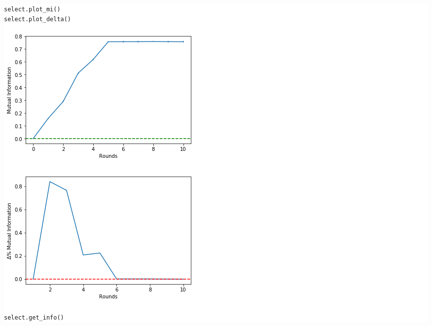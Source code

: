

```python
select.plot_mi()
select.plot_delta()
```


![png](output_39_0.png)



![png](output_39_1.png)



```python
select.get_info()
```




<div>
<style scoped>
    .dataframe tbody tr th:only-of-type {
        vertical-align: middle;
    }

    .dataframe tbody tr th {
        vertical-align: top;
    }
